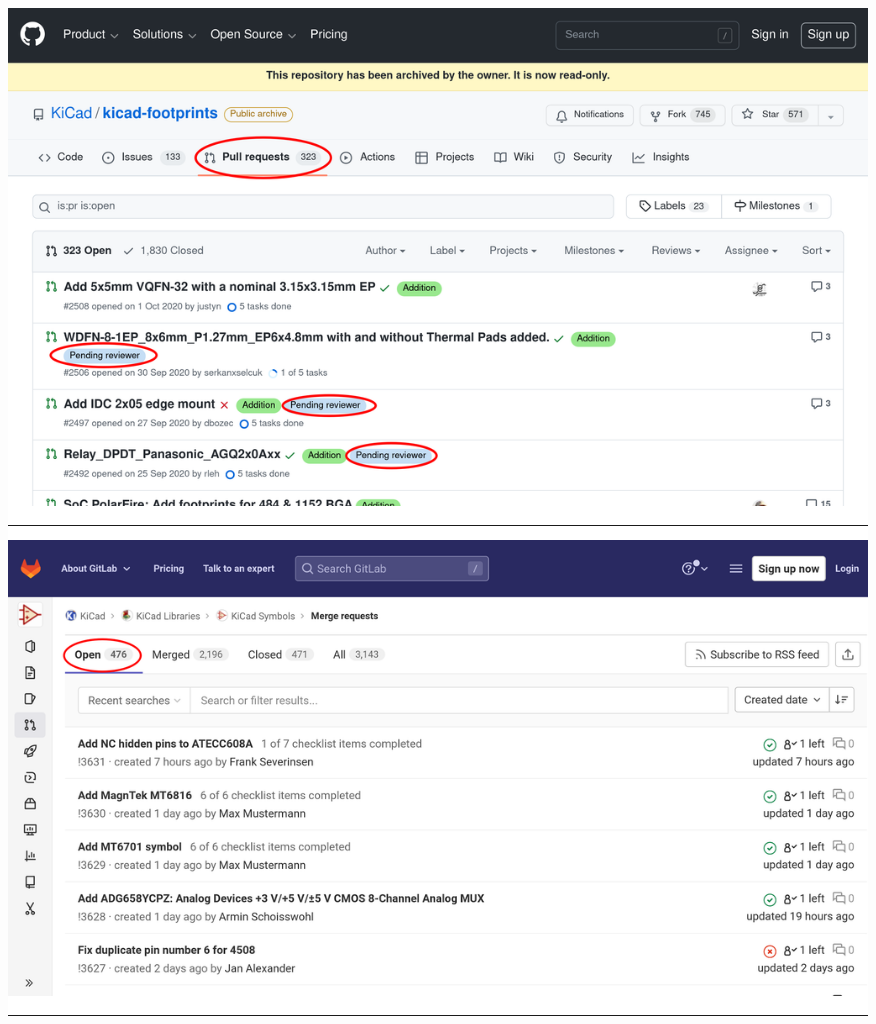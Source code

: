 
![](img/gh-kicad-footprints-unmerged-screenshot.png)

---

![](img/gl-kicad-symbols-unmerged-screenshot.png)

---